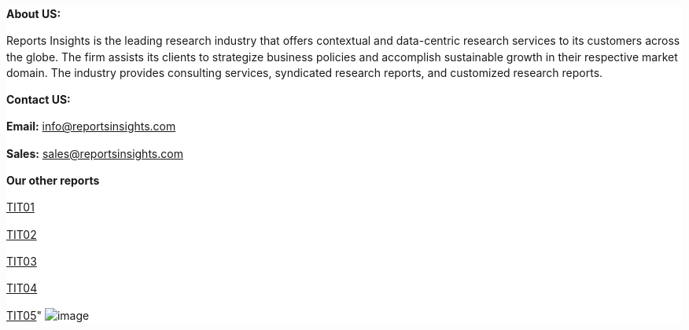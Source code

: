 <strong><strong>About US</strong>:</strong>

Reports Insights is the leading research industry that offers contextual and data-centric research services to its customers across the globe. The firm assists its clients to strategize business policies and accomplish sustainable growth in their respective market domain. The industry provides consulting services, syndicated research reports, and customized research reports.

<strong>Contact US:</strong>

<p class=><b>Email:</b> <a href=mailto:info@reportsinsights.com>info@reportsinsights.com</a></p>
<p class=><b>Sales:</b> <a href=mailto:sales@reportsinsights.com>sales@reportsinsights.com</a></p>

<strong>Our other reports</strong>

<a href=LIN01>TIT01</a>

<a href=LIN02>TIT02</a>

<a href=LIN03>TIT03</a>

<a href=LIN04>TIT04</a>

<a href=LIN05>TIT05</a>"
![image](https://github.com/user-attachments/assets/311b6700-ef0f-4a5b-b533-e7703a09ff1b)
